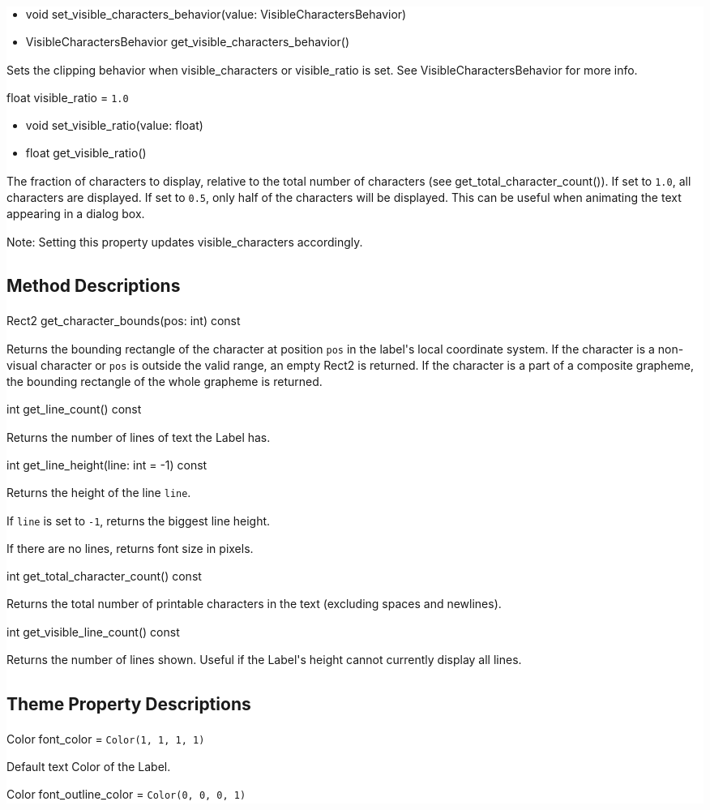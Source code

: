   * void set_visible_characters_behavior(value: VisibleCharactersBehavior)

  * VisibleCharactersBehavior get_visible_characters_behavior()

Sets the clipping behavior when visible_characters or visible_ratio is set.
See VisibleCharactersBehavior for more info.

float visible_ratio = `1.0`

  * void set_visible_ratio(value: float)

  * float get_visible_ratio()

The fraction of characters to display, relative to the total number of
characters (see get_total_character_count()). If set to `1.0`, all characters
are displayed. If set to `0.5`, only half of the characters will be displayed.
This can be useful when animating the text appearing in a dialog box.

Note: Setting this property updates visible_characters accordingly.

## Method Descriptions

Rect2 get_character_bounds(pos: int) const

Returns the bounding rectangle of the character at position `pos` in the
label's local coordinate system. If the character is a non-visual character or
`pos` is outside the valid range, an empty Rect2 is returned. If the character
is a part of a composite grapheme, the bounding rectangle of the whole
grapheme is returned.

int get_line_count() const

Returns the number of lines of text the Label has.

int get_line_height(line: int = -1) const

Returns the height of the line `line`.

If `line` is set to `-1`, returns the biggest line height.

If there are no lines, returns font size in pixels.

int get_total_character_count() const

Returns the total number of printable characters in the text (excluding spaces
and newlines).

int get_visible_line_count() const

Returns the number of lines shown. Useful if the Label's height cannot
currently display all lines.

## Theme Property Descriptions

Color font_color = `Color(1, 1, 1, 1)`

Default text Color of the Label.

Color font_outline_color = `Color(0, 0, 0, 1)`
